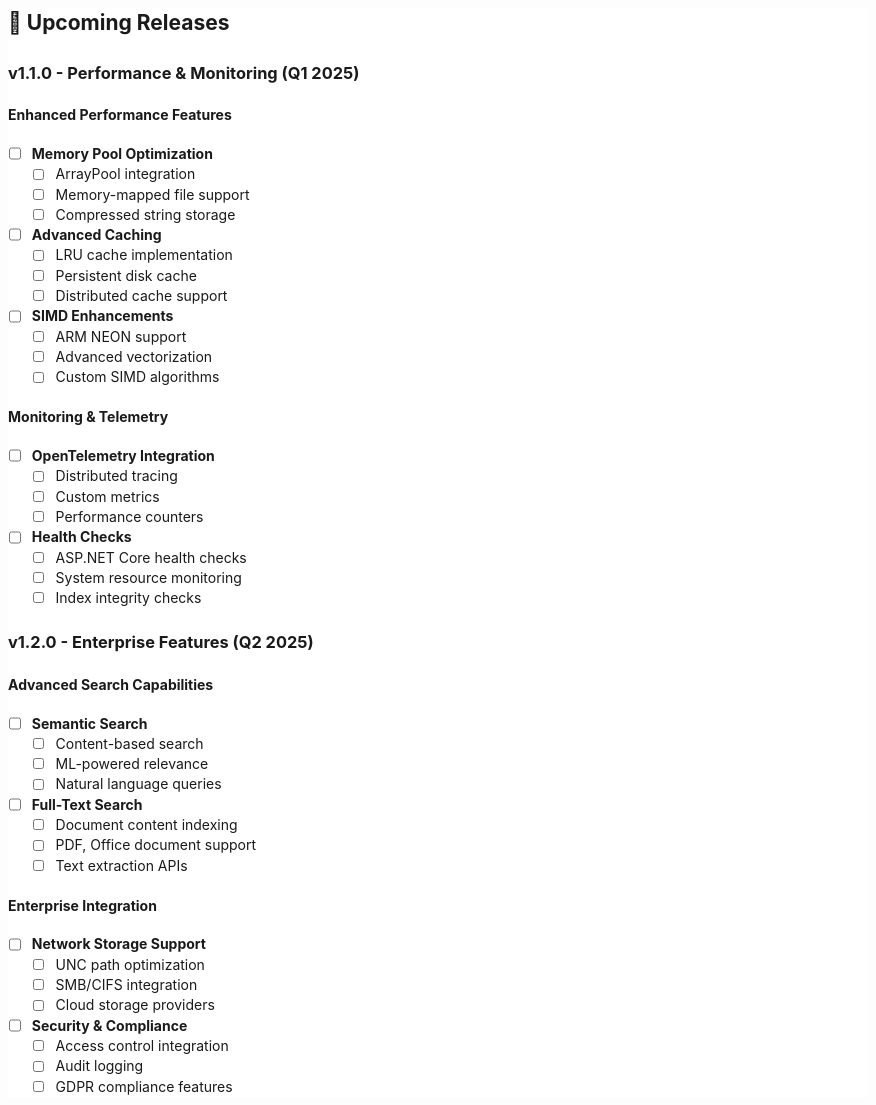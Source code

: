 ## 🎯 Upcoming Releases

### v1.1.0 - Performance & Monitoring (Q1 2025)

#### Enhanced Performance Features
- [ ] **Memory Pool Optimization**
  - [ ] ArrayPool integration
  - [ ] Memory-mapped file support
  - [ ] Compressed string storage
  
- [ ] **Advanced Caching**
  - [ ] LRU cache implementation
  - [ ] Persistent disk cache
  - [ ] Distributed cache support

- [ ] **SIMD Enhancements**
  - [ ] ARM NEON support
  - [ ] Advanced vectorization
  - [ ] Custom SIMD algorithms

#### Monitoring & Telemetry
- [ ] **OpenTelemetry Integration**
  - [ ] Distributed tracing
  - [ ] Custom metrics
  - [ ] Performance counters

- [ ] **Health Checks**
  - [ ] ASP.NET Core health checks
  - [ ] System resource monitoring
  - [ ] Index integrity checks

### v1.2.0 - Enterprise Features (Q2 2025)

#### Advanced Search Capabilities
- [ ] **Semantic Search**
  - [ ] Content-based search
  - [ ] ML-powered relevance
  - [ ] Natural language queries

- [ ] **Full-Text Search**
  - [ ] Document content indexing
  - [ ] PDF, Office document support
  - [ ] Text extraction APIs

#### Enterprise Integration
- [ ] **Network Storage Support**
  - [ ] UNC path optimization
  - [ ] SMB/CIFS integration
  - [ ] Cloud storage providers

- [ ] **Security & Compliance**
  - [ ] Access control integration
  - [ ] Audit logging
  - [ ] GDPR compliance features
